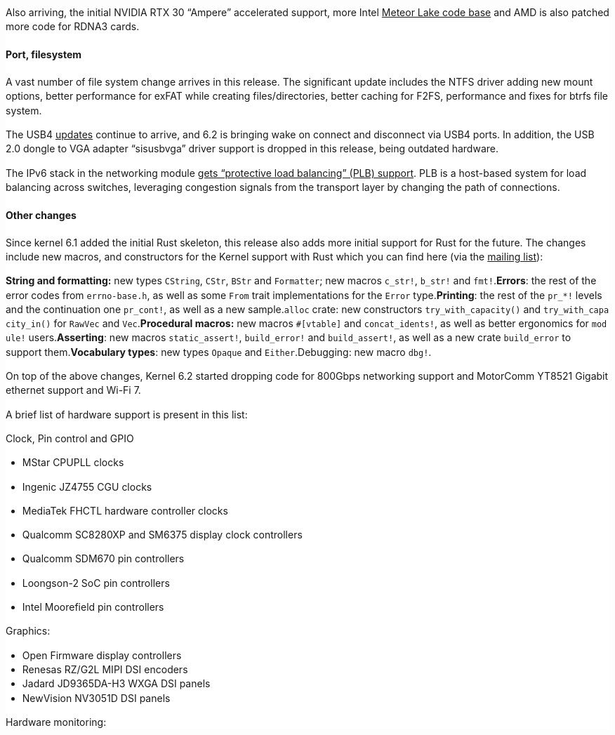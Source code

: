 Also arriving, the initial NVIDIA RTX 30 “Ampere” accelerated support, more Intel [Meteor Lake code base][8] and AMD is also patched more code for RDNA3 cards.

#### Port, filesystem

A vast number of file system change arrives in this release. The significant update includes the NTFS driver adding new mount options, better performance for exFAT while creating files/directories, better caching for F2FS, performance and fixes for btrfs file system.

The USB4 [updates][9] continue to arrive, and 6.2 is bringing wake on connect and disconnect via USB4 ports. In addition, the USB 2.0 dongle to VGA adapter “sisusbvga” driver support is dropped in this release, being outdated hardware.

The IPv6 stack in the networking module [gets “protective load balancing” (PLB) support][10]. PLB is a host-based system for load balancing across switches, leveraging congestion signals from the transport layer by changing the path of connections.

#### Other changes

Since kernel 6.1 added the initial Rust skeleton, this release also adds more initial support for Rust for the future. The changes include new macros, and constructors for the Kernel support with Rust which you can find here (via the [mailing list][11]):

**String and formatting:** new types `CString`, `CStr`, `BStr` and `Formatter`; new macros `c_str!`, `b_str!` and `fmt!`.**Errors**: the rest of the error codes from `errno-base.h`, as well as some `From` trait implementations for the `Error` type.**Printing**: the rest of the `pr_*!` levels and the continuation one `pr_cont!`, as well as a new sample.`alloc` crate: new constructors `try_with_capacity()` and `try_with_capacity_in()` for `RawVec` and `Vec`.**Procedural macros:** new macros `#[vtable]` and `concat_idents!`, as well as better ergonomics for `module!` users.**Asserting**: new macros `static_assert!`, `build_error!` and `build_assert!`, as well as a new crate `build_error` to support them.**Vocabulary types**: new types `Opaque` and `Either`.Debugging: new macro `dbg!`.

On top of the above changes, Kernel 6.2 started dropping code for 800Gbps networking support and MotorComm YT8521 Gigabit ethernet support and Wi-Fi 7.

A brief list of hardware support is present in this list:

Clock, Pin control and GPIO

- MStar CPUPLL clocks
- Ingenic JZ4755 CGU clocks
- MediaTek FHCTL hardware controller clocks
- Qualcomm SC8280XP and SM6375 display clock controllers

- Qualcomm SDM670 pin controllers
- Loongson-2 SoC pin controllers
- Intel Moorefield pin controllers

Graphics:

- Open Firmware display controllers
- Renesas RZ/G2L MIPI DSI encoders
- Jadard JD9365DA-H3 WXGA DSI panels
- NewVision NV3051D DSI panels

Hardware monitoring:


[#]: subject: "Linux Kernel 6.2 is Out with IPv6 Protective Load Balancing, Improved Rust Support"
[#]: via: "https://www.debugpoint.com/linux-kernel-6-2/"
[#]: author: "Arindam https://www.debugpoint.com/author/admin1/"
[#]: collector: "lkxed"
[#]: translator: " "
[#]: reviewer: " "
[#]: publisher: " "
[#]: url: " "
[a]: https://www.debugpoint.com/author/admin1/
[b]: https://github.com/lkxed/
[1]: https://lore.kernel.org/lkml/CAHk-=wio46vC4t6xXD-sFqjoPwFm_u515jm3suzmkGxQTeA1_A@mail.gmail.com/T/
[2]: https://lore.kernel.org/lkml/Y5iFrMDV+YOdncjA@zn.tnic/
[3]: https://lore.kernel.org/lkml/167083908037.564878.14292182209678650008.tglx@xen13.tec.linutronix.de/
[4]: https://lore.kernel.org/lkml/20221222164914.508929-1-acme@kernel.org/
[5]: https://lore.kernel.org/lkml/20221219064042.661122-1-perry.yuan@amd.com/T/#t
[6]: https://lore.kernel.org/lkml/mhng-f76eb33c-7cc1-426f-8f29-37f6bb78baec@palmer-ri-x1c9/T/#u
[7]: https://lore.kernel.org/lkml/257c9d3c-5bfa-4c5a-8ba3-11982a00b1d3@app.fastmail.com/
[8]: https://lists.freedesktop.org/archives/dri-devel/2022-November/380383.html
[9]: https://lore.kernel.org/lkml/Y5wvvK08gUxb7feH@kroah.com/
[10]: https://git.kernel.org/pub/scm/linux/kernel/git/torvalds/linux.git/commit/?id=957ed5e7129f
[11]: https://lore.kernel.org/rust-for-linux/20221211005609.270457-1-ojeda@kernel.org/
[12]: https://kernel.ubuntu.com/~kernel-ppa/mainline/v6.0